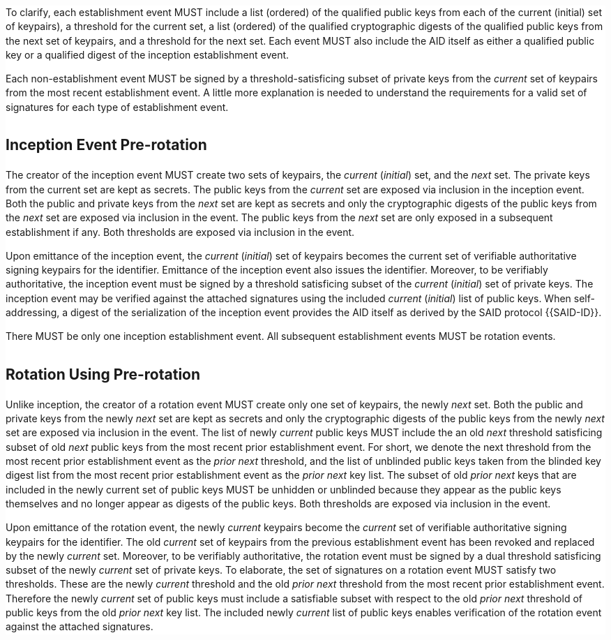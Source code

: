 To clarify, each establishment event MUST include a list (ordered) of the qualified public keys from each of the current (initial) set of keypairs), a threshold for the current set, a list (ordered) of the qualified cryptographic digests of the qualified public keys from the next set of keypairs, and a threshold for the next set. Each event MUST also include the AID itself as either a qualified public key or a qualified digest of the inception establishment event.

Each non-establishment event MUST be signed by a threshold-satisficing subset of private keys from the _current_ set of keypairs from the most recent establishment event. A little more explanation is needed to understand the requirements for a valid set of signatures for each type of establishment event.

## Inception Event Pre-rotation

The creator of the inception event MUST create two sets of keypairs, the _current_ (_initial_) set, and the _next_ set. The private keys from the current set are kept as secrets. The public keys from the _current_ set are exposed via inclusion in the inception event. Both the public and private keys from the _next_ set are kept as secrets and only the cryptographic digests of the public keys from the _next_ set are exposed via inclusion in the event. The public keys from the _next_ set are only exposed in a subsequent establishment if any. Both thresholds are exposed via inclusion in the event.

Upon emittance of the inception event, the _current_ (_initial_) set of keypairs becomes the current set of verifiable authoritative signing keypairs for the identifier. Emittance of the inception event also issues the identifier. Moreover, to be verifiably authoritative, the inception event must be signed by a threshold satisficing subset of the _current_ (_initial_) set of private keys. The inception event may be verified against the attached signatures using the included _current_ (_initial_) list of public keys. When self-addressing, a digest of the serialization of the inception event provides the AID itself as derived by the SAID protocol {{SAID-ID}}.

There MUST be only one inception establishment event. All subsequent establishment events MUST be rotation events.

## Rotation Using Pre-rotation

Unlike inception, the creator of a rotation event MUST create only one set of keypairs, the newly _next_ set. Both the public and private keys from the newly _next_ set are kept as secrets and only the cryptographic digests of the public keys from the newly _next_ set are exposed via inclusion in the event. The list of newly _current_ public keys MUST include the an old _next_ threshold satisficing subset of old _next_ public keys from the most recent prior establishment event. For short, we denote the next threshold from the most recent prior establishment event as the _prior next_ threshold, and the list of unblinded public keys taken from the blinded key digest list from the most recent prior establishment event as the _prior next_ key list. The subset of old _prior next_ keys that are included in the newly current set of public keys MUST be unhidden or unblinded because they appear as the public keys themselves and no longer appear as digests of the public keys. Both thresholds are exposed via inclusion in the event.

Upon emittance of the rotation event, the newly _current_ keypairs become the _current_ set of verifiable authoritative signing keypairs for the identifier. The old _current_ set of keypairs from the previous establishment event has been revoked and replaced by the newly _current_ set. Moreover, to be verifiably authoritative, the rotation event must be signed by a dual threshold satisficing subset of the newly _current_ set of private keys. To elaborate, the set of signatures on a rotation event MUST satisfy two thresholds. These are the newly _current_ threshold and the old _prior next_ threshold from the most recent prior establishment event. Therefore the newly _current_ set of public keys must include a satisfiable subset with respect to the old _prior next_ threshold of public keys from the old _prior next_ key list. The included newly _current_ list of public keys enables verification of the rotation event against the attached signatures.
